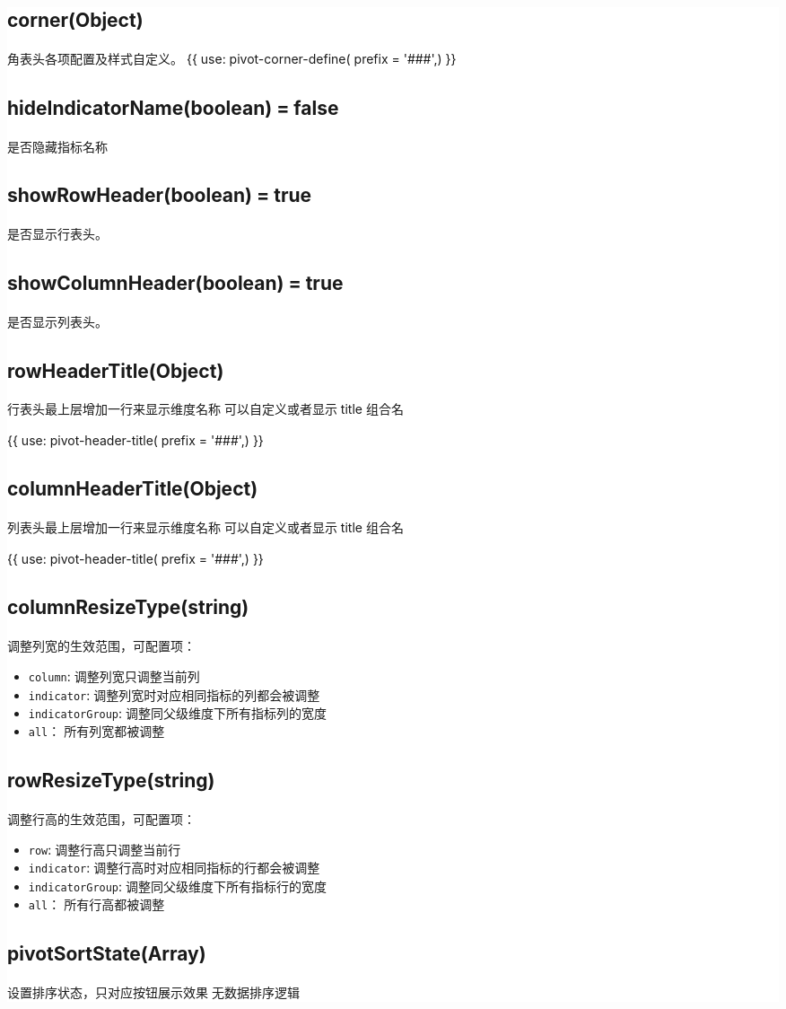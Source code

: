 ## corner(Object)

角表头各项配置及样式自定义。
{{ use: pivot-corner-define( prefix = '###',) }}

## hideIndicatorName(boolean) = false

是否隐藏指标名称

## showRowHeader(boolean) = true

是否显示行表头。

## showColumnHeader(boolean) = true

是否显示列表头。

## rowHeaderTitle(Object)

行表头最上层增加一行来显示维度名称 可以自定义或者显示 title 组合名

{{ use: pivot-header-title( prefix = '###',) }}

## columnHeaderTitle(Object)

列表头最上层增加一行来显示维度名称 可以自定义或者显示 title 组合名

{{ use: pivot-header-title( prefix = '###',) }}

## columnResizeType(string)

调整列宽的生效范围，可配置项：

- `column`: 调整列宽只调整当前列
- `indicator`: 调整列宽时对应相同指标的列都会被调整
- `indicatorGroup`: 调整同父级维度下所有指标列的宽度
- `all`： 所有列宽都被调整

## rowResizeType(string)

调整行高的生效范围，可配置项：

- `row`: 调整行高只调整当前行
- `indicator`: 调整行高时对应相同指标的行都会被调整
- `indicatorGroup`: 调整同父级维度下所有指标行的宽度
- `all`： 所有行高都被调整

## pivotSortState(Array)

设置排序状态，只对应按钮展示效果 无数据排序逻辑
